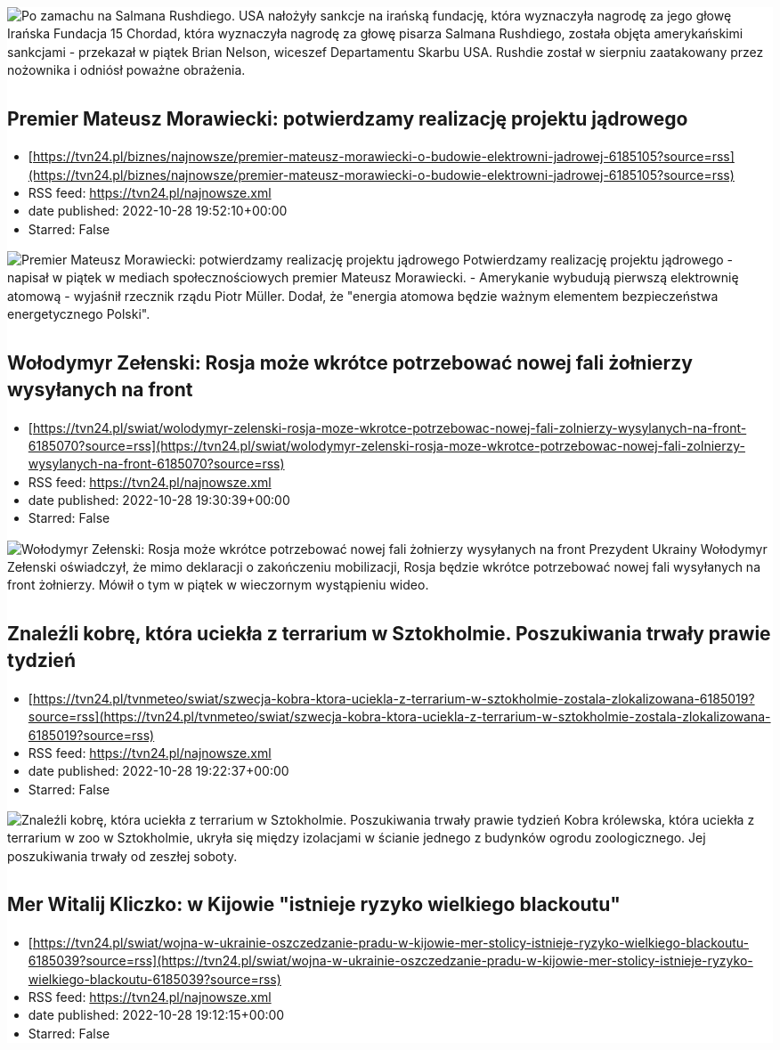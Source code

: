 <img alt="Po zamachu na Salmana Rushdiego. USA nałożyły sankcje na irańską fundację, która wyznaczyła nagrodę za jego głowę" src="https://tvn24.pl/najnowsze/cdn-zdjecie-ce6hqu-salman-rushdie-6176296/alternates/LANDSCAPE_1280" />
    Irańska Fundacja 15 Chordad, która wyznaczyła nagrodę za głowę pisarza Salmana Rushdiego, została objęta amerykańskimi sankcjami - przekazał w piątek Brian Nelson, wiceszef Departamentu Skarbu USA. Rushdie został w sierpniu zaatakowany przez nożownika i odniósł poważne obrażenia.

## Premier Mateusz Morawiecki: potwierdzamy realizację projektu jądrowego
 - [https://tvn24.pl/biznes/najnowsze/premier-mateusz-morawiecki-o-budowie-elektrowni-jadrowej-6185105?source=rss](https://tvn24.pl/biznes/najnowsze/premier-mateusz-morawiecki-o-budowie-elektrowni-jadrowej-6185105?source=rss)
 - RSS feed: https://tvn24.pl/najnowsze.xml
 - date published: 2022-10-28 19:52:10+00:00
 - Starred: False

<img alt="Premier Mateusz Morawiecki: potwierdzamy realizację projektu jądrowego" src="https://tvn24.pl/najnowsze/cdn-zdjecie-hp0mq5-mateusz-morawiecki-na-konferencji-po-zakonczeniu-szczytu-w-brukseli-6174369/alternates/LANDSCAPE_1280" />
    Potwierdzamy realizację projektu jądrowego - napisał w piątek w mediach społecznościowych premier Mateusz Morawiecki.  - Amerykanie wybudują pierwszą elektrownię atomową - wyjaśnił rzecznik rządu Piotr Müller. Dodał, że "energia atomowa będzie ważnym elementem bezpieczeństwa energetycznego Polski".

## Wołodymyr Zełenski: Rosja może wkrótce potrzebować nowej fali żołnierzy wysyłanych na front
 - [https://tvn24.pl/swiat/wolodymyr-zelenski-rosja-moze-wkrotce-potrzebowac-nowej-fali-zolnierzy-wysylanych-na-front-6185070?source=rss](https://tvn24.pl/swiat/wolodymyr-zelenski-rosja-moze-wkrotce-potrzebowac-nowej-fali-zolnierzy-wysylanych-na-front-6185070?source=rss)
 - RSS feed: https://tvn24.pl/najnowsze.xml
 - date published: 2022-10-28 19:30:39+00:00
 - Starred: False

<img alt="Wołodymyr Zełenski: Rosja może wkrótce potrzebować nowej fali żołnierzy wysyłanych na front" src="https://tvn24.pl/najnowsze/cdn-zdjecie-u8rsfg-wolodymyr-zelenski-6177854/alternates/LANDSCAPE_1280" />
    Prezydent Ukrainy Wołodymyr Zełenski oświadczył, że mimo deklaracji o zakończeniu mobilizacji, Rosja będzie wkrótce potrzebować nowej fali wysyłanych na front żołnierzy. Mówił o tym w piątek w wieczornym wystąpieniu wideo.

## Znaleźli kobrę, która uciekła z terrarium w Sztokholmie. Poszukiwania trwały prawie tydzień
 - [https://tvn24.pl/tvnmeteo/swiat/szwecja-kobra-ktora-uciekla-z-terrarium-w-sztokholmie-zostala-zlokalizowana-6185019?source=rss](https://tvn24.pl/tvnmeteo/swiat/szwecja-kobra-ktora-uciekla-z-terrarium-w-sztokholmie-zostala-zlokalizowana-6185019?source=rss)
 - RSS feed: https://tvn24.pl/najnowsze.xml
 - date published: 2022-10-28 19:22:37+00:00
 - Starred: False

<img alt="Znaleźli kobrę, która uciekła z terrarium w Sztokholmie. Poszukiwania trwały prawie tydzień" src="https://tvn24.pl/tvnmeteo/najnowsze/cdn-zdjecie-20lobz-kobra-krolewska-6185038/alternates/LANDSCAPE_1280" />
    Kobra królewska, która uciekła z terrarium w zoo w Sztokholmie, ukryła się między izolacjami w ścianie jednego z budynków ogrodu zoologicznego. Jej poszukiwania trwały od zeszłej soboty.

## Mer Witalij Kliczko: w Kijowie "istnieje ryzyko wielkiego blackoutu"
 - [https://tvn24.pl/swiat/wojna-w-ukrainie-oszczedzanie-pradu-w-kijowie-mer-stolicy-istnieje-ryzyko-wielkiego-blackoutu-6185039?source=rss](https://tvn24.pl/swiat/wojna-w-ukrainie-oszczedzanie-pradu-w-kijowie-mer-stolicy-istnieje-ryzyko-wielkiego-blackoutu-6185039?source=rss)
 - RSS feed: https://tvn24.pl/najnowsze.xml
 - date published: 2022-10-28 19:12:15+00:00
 - Starred: False
